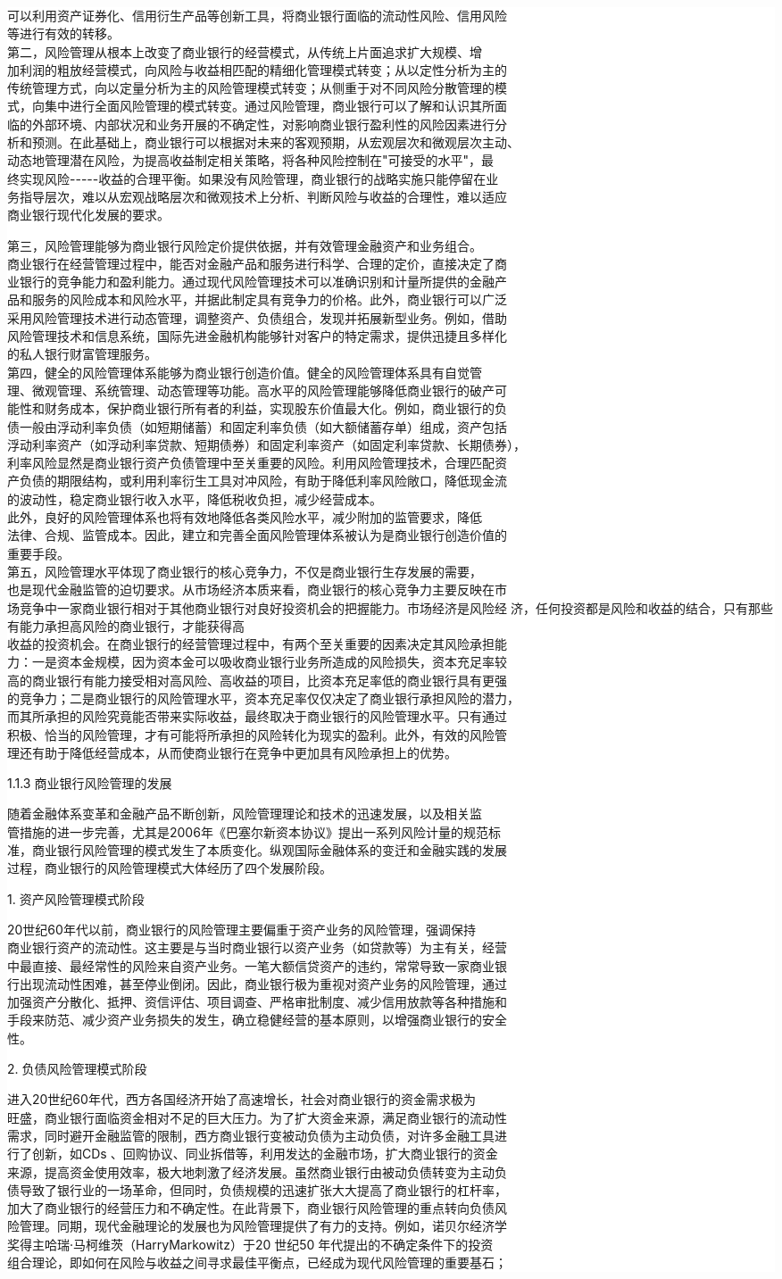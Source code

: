 可以利用资产证券化、信用衍生产品等创新工具，将商业银行面临的流动性风险、信用风险 <br />
等进行有效的转移。 <br />
第二，风险管理从根本上改变了商业银行的经营模式，从传统上片面追求扩大规模、增 <br />
加利润的粗放经营模式，向风险与收益相匹配的精细化管理模式转变；从以定性分析为主的 <br />
传统管理方式，向以定量分析为主的风险管理模式转变；从侧重于对不同风险分散管理的模 <br />
式，向集中进行全面风险管理的模式转变。通过风险管理，商业银行可以了解和认识其所面 <br />
临的外部环境、内部状况和业务开展的不确定性，对影响商业银行盈利性的风险因素进行分 <br />
析和预测。在此基础上，商业银行可以根据对未来的客观预期，从宏观层次和微观层次主动、 <br />
动态地管理潜在风险，为提高收益制定相关策略，将各种风险控制在&quot;可接受的水平&quot;，最 <br />
终实现风险-----收益的合理平衡。如果没有风险管理，商业银行的战略实施只能停留在业 <br />
务指导层次，难以从宏观战略层次和微观技术上分析、判断风险与收益的合理性，难以适应 <br />
商业银行现代化发展的要求。</p>
    <p>第三，风险管理能够为商业银行风险定价提供依据，并有效管理金融资产和业务组合。 <br />
      商业银行在经营管理过程中，能否对金融产品和服务进行科学、合理的定价，直接决定了商 <br />
      业银行的竞争能力和盈利能力。通过现代风险管理技术可以准确识别和计量所提供的金融产 <br />
      品和服务的风险成本和风险水平，并据此制定具有竞争力的价格。此外，商业银行可以广泛 <br />
      采用风险管理技术进行动态管理，调整资产、负债组合，发现并拓展新型业务。例如，借助 <br />
      风险管理技术和信息系统，国际先进金融机构能够针对客户的特定需求，提供迅捷且多样化 <br />
      的私人银行财富管理服务。 <br />
第四，健全的风险管理体系能够为商业银行创造价值。健全的风险管理体系具有自觉管 <br />
理、微观管理、系统管理、动态管理等功能。高水平的风险管理能够降低商业银行的破产可 <br />
能性和财务成本，保护商业银行所有者的利益，实现股东价值最大化。例如，商业银行的负 <br />
债一般由浮动利率负债（如短期储蓄）和固定利率负债（如大额储蓄存单）组成，资产包括 <br />
浮动利率资产（如浮动利率贷款、短期债券）和固定利率资产（如固定利率贷款、长期债券）， <br />
利率风险显然是商业银行资产负债管理中至关重要的风险。利用风险管理技术，合理匹配资 <br />
产负债的期限结构，或利用利率衍生工具对冲风险，有助于降低利率风险敞口，降低现金流 <br />
的波动性，稳定商业银行收入水平，降低税收负担，减少经营成本。 <br />
此外，良好的风险管理体系也将有效地降低各类风险水平，减少附加的监管要求，降低 <br />
法律、合规、监管成本。因此，建立和完善全面风险管理体系被认为是商业银行创造价值的 <br />
重要手段。 <br />
第五，风险管理水平体现了商业银行的核心竞争力，不仅是商业银行生存发展的需要， <br />
也是现代金融监管的迫切要求。从市场经济本质来看，商业银行的核心竞争力主要反映在市 <br />
场竞争中一家商业银行相对于其他商业银行对良好投资机会的把握能力。市场经济是风险经 济，任何投资都是风险和收益的结合，只有那些有能力承担高风险的商业银行，才能获得高 <br />
收益的投资机会。在商业银行的经营管理过程中，有两个至关重要的因素决定其风险承担能 <br />
力：一是资本金规模，因为资本金可以吸收商业银行业务所造成的风险损失，资本充足率较 <br />
高的商业银行有能力接受相对高风险、高收益的项目，比资本充足率低的商业银行具有更强 <br />
的竞争力；二是商业银行的风险管理水平，资本充足率仅仅决定了商业银行承担风险的潜力， <br />
而其所承担的风险究竟能否带来实际收益，最终取决于商业银行的风险管理水平。只有通过 <br />
积极、恰当的风险管理，才有可能将所承担的风险转化为现实的盈利。此外，有效的风险管 <br />
理还有助于降低经营成本，从而使商业银行在竞争中更加具有风险承担上的优势。</p>
    <p>1.1.3 商业银行风险管理的发展</p>
    <p>随着金融体系变革和金融产品不断创新，风险管理理论和技术的迅速发展，以及相关监 <br />
      管措施的进一步完善，尤其是2006年《巴塞尔新资本协议》提出一系列风险计量的规范标 <br />
      准，商业银行风险管理的模式发生了本质变化。纵观国际金融体系的变迁和金融实践的发展 <br />
    过程，商业银行的风险管理模式大体经历了四个发展阶段。</p>
    <p>1. 资产风险管理模式阶段</p>
    <p>20世纪60年代以前，商业银行的风险管理主要偏重于资产业务的风险管理，强调保持 <br />
      商业银行资产的流动性。这主要是与当时商业银行以资产业务（如贷款等）为主有关，经营 <br />
      中最直接、最经常性的风险来自资产业务。一笔大额信贷资产的违约，常常导致一家商业银 <br />
      行出现流动性困难，甚至停业倒闭。因此，商业银行极为重视对资产业务的风险管理，通过 <br />
      加强资产分散化、抵押、资信评估、项目调查、严格审批制度、减少信用放款等各种措施和 <br />
      手段来防范、减少资产业务损失的发生，确立稳健经营的基本原则，以增强商业银行的安全 <br />
    性。</p>
    <p> 2.  负债风险管理模式阶段</p>
    <p>进入20世纪60年代，西方各国经济开始了高速增长，社会对商业银行的资金需求极为 <br />
      旺盛，商业银行面临资金相对不足的巨大压力。为了扩大资金来源，满足商业银行的流动性 <br />
      需求，同时避开金融监管的限制，西方商业银行变被动负债为主动负债，对许多金融工具进 <br />
      行了创新，如CDs 、回购协议、同业拆借等，利用发达的金融市场，扩大商业银行的资金 <br />
      来源，提高资金使用效率，极大地刺激了经济发展。虽然商业银行由被动负债转变为主动负 <br />
      债导致了银行业的一场革命，但同时，负债规模的迅速扩张大大提高了商业银行的杠杆率， <br />
      加大了商业银行的经营压力和不确定性。在此背景下，商业银行风险管理的重点转向负债风 <br />
      险管理。同期，现代金融理论的发展也为风险管理提供了有力的支持。例如，诺贝尔经济学 <br />
      奖得主哈瑞·马柯维茨（HarryMarkowitz）于20 世纪50 年代提出的不确定条件下的投资 <br />
      组合理论，即如何在风险与收益之间寻求最佳平衡点，已经成为现代风险管理的重要基石； <br />